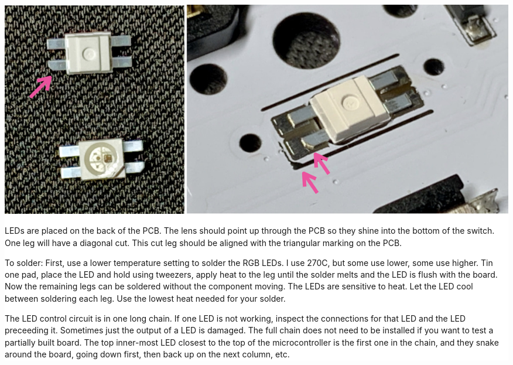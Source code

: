 ![LED](images/build_guide_choc/led.jpg)

LEDs are placed on the back of the PCB. The lens should point up through the PCB so they shine into the bottom of the switch. One leg will have a diagonal cut. This cut leg should be aligned with the triangular marking on the PCB.

To solder: First, use a lower temperature setting to solder the RGB LEDs. I use 270C, but some use lower, some use higher. Tin one pad, place the LED and hold using tweezers, apply heat to the leg until the solder melts and the LED is flush with the board. Now the remaining legs can be soldered without the component moving. The LEDs are sensitive to heat. Let the LED cool between soldering each leg. Use the lowest heat needed for your solder.

The LED control circuit is in one long chain. If one LED is not working, inspect the connections for that LED and the LED preceeding it. Sometimes just the output of a LED is damaged. The full chain does not need to be installed if you want to test a partially built board. The top inner-most LED closest to the top of the microcontroller is the first one in the chain, and they snake around the board, going down first, then back up on the next column, etc.
